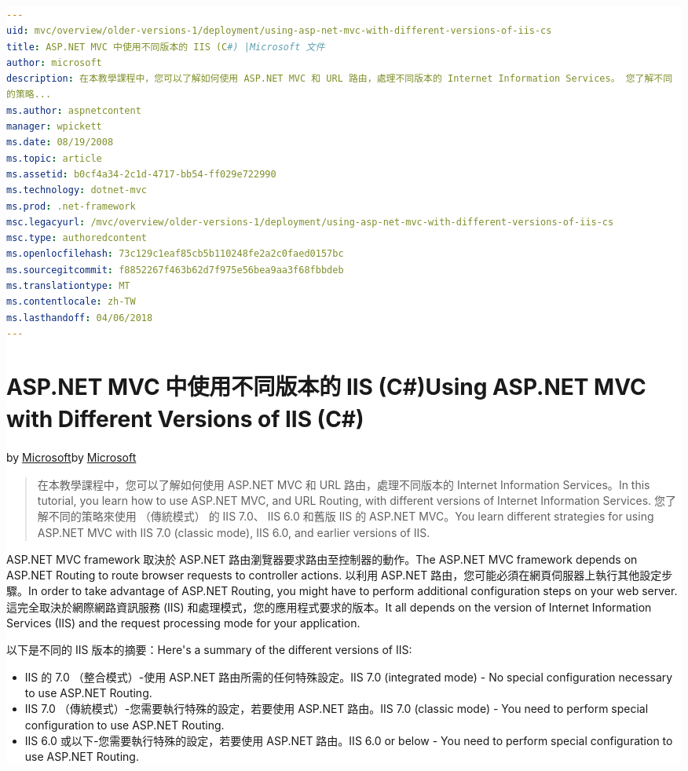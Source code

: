 ```yaml
---
uid: mvc/overview/older-versions-1/deployment/using-asp-net-mvc-with-different-versions-of-iis-cs
title: ASP.NET MVC 中使用不同版本的 IIS (C#) |Microsoft 文件
author: microsoft
description: 在本教學課程中，您可以了解如何使用 ASP.NET MVC 和 URL 路由，處理不同版本的 Internet Information Services。 您了解不同的策略...
ms.author: aspnetcontent
manager: wpickett
ms.date: 08/19/2008
ms.topic: article
ms.assetid: b0cf4a34-2c1d-4717-bb54-ff029e722990
ms.technology: dotnet-mvc
ms.prod: .net-framework
msc.legacyurl: /mvc/overview/older-versions-1/deployment/using-asp-net-mvc-with-different-versions-of-iis-cs
msc.type: authoredcontent
ms.openlocfilehash: 73c129c1eaf85cb5b110248fe2a2c0faed0157bc
ms.sourcegitcommit: f8852267f463b62d7f975e56bea9aa3f68fbbdeb
ms.translationtype: MT
ms.contentlocale: zh-TW
ms.lasthandoff: 04/06/2018
---
```

<a name="using-aspnet-mvc-with-different-versions-of-iis-c"></a><span data-ttu-id="1e2a6-104">ASP.NET MVC 中使用不同版本的 IIS (C#)</span><span class="sxs-lookup"><span data-stu-id="1e2a6-104">Using ASP.NET MVC with Different Versions of IIS (C#)</span></span>
====================
<span data-ttu-id="1e2a6-105">by [Microsoft](https://github.com/microsoft)</span><span class="sxs-lookup"><span data-stu-id="1e2a6-105">by [Microsoft](https://github.com/microsoft)</span></span>

> <span data-ttu-id="1e2a6-106">在本教學課程中，您可以了解如何使用 ASP.NET MVC 和 URL 路由，處理不同版本的 Internet Information Services。</span><span class="sxs-lookup"><span data-stu-id="1e2a6-106">In this tutorial, you learn how to use ASP.NET MVC, and URL Routing, with different versions of Internet Information Services.</span></span> <span data-ttu-id="1e2a6-107">您了解不同的策略來使用 （傳統模式） 的 IIS 7.0、 IIS 6.0 和舊版 IIS 的 ASP.NET MVC。</span><span class="sxs-lookup"><span data-stu-id="1e2a6-107">You learn different strategies for using ASP.NET MVC with IIS 7.0 (classic mode), IIS 6.0, and earlier versions of IIS.</span></span>


<span data-ttu-id="1e2a6-108">ASP.NET MVC framework 取決於 ASP.NET 路由瀏覽器要求路由至控制器的動作。</span><span class="sxs-lookup"><span data-stu-id="1e2a6-108">The ASP.NET MVC framework depends on ASP.NET Routing to route browser requests to controller actions.</span></span> <span data-ttu-id="1e2a6-109">以利用 ASP.NET 路由，您可能必須在網頁伺服器上執行其他設定步驟。</span><span class="sxs-lookup"><span data-stu-id="1e2a6-109">In order to take advantage of ASP.NET Routing, you might have to perform additional configuration steps on your web server.</span></span> <span data-ttu-id="1e2a6-110">這完全取決於網際網路資訊服務 (IIS) 和處理模式，您的應用程式要求的版本。</span><span class="sxs-lookup"><span data-stu-id="1e2a6-110">It all depends on the version of Internet Information Services (IIS) and the request processing mode for your application.</span></span>

<span data-ttu-id="1e2a6-111">以下是不同的 IIS 版本的摘要：</span><span class="sxs-lookup"><span data-stu-id="1e2a6-111">Here's a summary of the different versions of IIS:</span></span>

- <span data-ttu-id="1e2a6-112">IIS 的 7.0 （整合模式）-使用 ASP.NET 路由所需的任何特殊設定。</span><span class="sxs-lookup"><span data-stu-id="1e2a6-112">IIS 7.0 (integrated mode) - No special configuration necessary to use ASP.NET Routing.</span></span>
- <span data-ttu-id="1e2a6-113">IIS 7.0 （傳統模式）-您需要執行特殊的設定，若要使用 ASP.NET 路由。</span><span class="sxs-lookup"><span data-stu-id="1e2a6-113">IIS 7.0 (classic mode) - You need to perform special configuration to use ASP.NET Routing.</span></span>
- <span data-ttu-id="1e2a6-114">IIS 6.0 或以下-您需要執行特殊的設定，若要使用 ASP.NET 路由。</span><span class="sxs-lookup"><span data-stu-id="1e2a6-114">IIS 6.0 or below - You need to perform special configuration to use ASP.NET Routing.</span></span>

